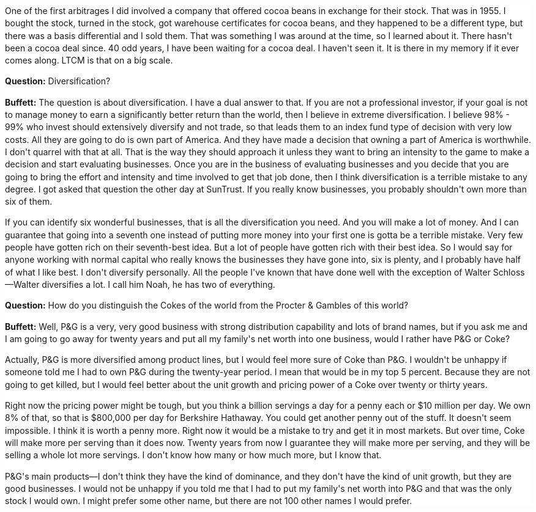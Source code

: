 One of the first arbitrages I did involved a company that offered cocoa beans in exchange for their stock. That was in 1955. I bought the stock, turned in the stock, got warehouse certificates for cocoa beans, and they happened to be a different type, but there was a basis differential and I sold them. That was something I was around at the time, so I learned about it. There hasn't been a cocoa deal since. 40 odd years, I have been waiting for a cocoa deal. I haven't seen it. It is there in my memory if it ever comes along. LTCM is that on a big scale.

**Question:** Diversification?

**Buffett:** The question is about diversification. I have a dual answer to that. If you are not a professional investor, if your goal is not to manage money to earn a significantly better return than the world, then I believe in extreme diversification. I believe 98% - 99% who invest should extensively diversify and not trade, so that leads them to an index fund type of decision with very low costs. All they are going to do is own part of America. And they have made a decision that owning a part of America is worthwhile. I don't quarrel with that at all. That is the way they should approach it unless they want to bring an intensity to the game to make a decision and start evaluating businesses. Once you are in the business of evaluating businesses and you decide that you are going to bring the effort and intensity and time involved to get that job done, then I think diversification is a terrible mistake to any degree. I got asked that question the other day at SunTrust. If you really know businesses, you probably shouldn't own more than six of them.

If you can identify six wonderful businesses, that is all the diversification you need. And you will make a lot of money. And I can guarantee that going into a seventh one instead of putting more money into your first one is gotta be a terrible mistake. Very few people have gotten rich on their seventh-best idea. But a lot of people have gotten rich with their best idea. So I would say for anyone working with normal capital who really knows the businesses they have gone into, six is plenty, and I probably have half of what I like best. I don't diversify personally. All the people I've known that have done well with the exception of Walter Schloss—Walter diversifies a lot. I call him Noah, he has two of everything.

**Question:** How do you distinguish the Cokes of the world from the Procter & Gambles of this world?

**Buffett:** Well, P&G is a very, very good business with strong distribution capability and lots of brand names, but if you ask me and I am going to go away for twenty years and put all my family's net worth into one business, would I rather have P&G or Coke?

Actually, P&G is more diversified among product lines, but I would feel more sure of Coke than P&G. I wouldn't be unhappy if someone told me I had to own P&G during the twenty-year period. I mean that would be in my top 5 percent. Because they are not going to get killed, but I would feel better about the unit growth and pricing power of a Coke over twenty or thirty years.

Right now the pricing power might be tough, but you think a billion servings a day for a penny each or $10 million per day. We own 8% of that, so that is $800,000 per day for Berkshire Hathaway. You could get another penny out of the stuff. It doesn't seem impossible. I think it is worth a penny more. Right now it would be a mistake to try and get it in most markets. But over time, Coke will make more per serving than it does now. Twenty years from now I guarantee they will make more per serving, and they will be selling a whole lot more servings. I don't know how many or how much more, but I know that.

P&G's main products—I don't think they have the kind of dominance, and they don't have the kind of unit growth, but they are good businesses. I would not be unhappy if you told me that I had to put my family's net worth into P&G and that was the only stock I would own. I might prefer some other name, but there are not 100 other names I would prefer.
